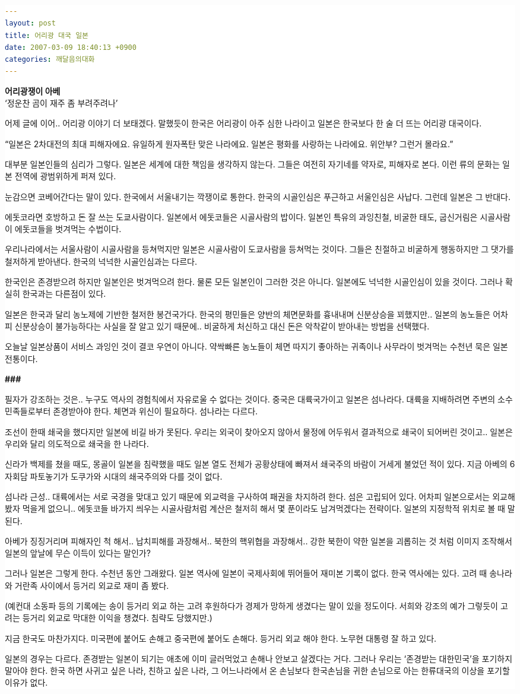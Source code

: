 ```yaml
---
layout: post
title: 어리광 대국 일본
date: 2007-03-09 18:40:13 +0900
categories: 깨달음의대화
---
```

**어리광쟁이 아베**              
‘정운찬 곰이 재주 좀 부려주려나’ 

어제 글에 이어.. 어리광 이야기 더 보태겠다. 말했듯이 한국은 어리광이 아주 심한 나라이고 일본은 한국보다 한 술 더 뜨는 어리광 대국이다. 

“일본은 2차대전의 최대 피해자에요. 유일하게 원자폭탄 맞은 나라에요. 일본은 평화를 사랑하는 나라에요. 위안부? 그런거 몰라요.”

대부분 일본인들의 심리가 그렇다. 일본은 세계에 대한 책임을 생각하지 않는다. 그들은 여전히 자기네를 약자로, 피해자로 본다. 이런 류의 문화는 일본 전역에 광범위하게 퍼져 있다. 

눈감으면 코베어간다는 말이 있다. 한국에서 서울내기는 깍쟁이로 통한다. 한국의 시골인심은 푸근하고 서울인심은 사납다. 그런데 일본은 그 반대다. 

에돗코라면 호방하고 돈 잘 쓰는 도쿄사람이다. 일본에서 에돗코들은 시골사람의 밥이다. 일본인 특유의 과잉친철, 비굴한 태도, 굽신거림은 시골사람이 에돗코들을 벗겨먹는 수법이다. 

우리나라에서는 서울사람이 시골사람을 등쳐먹지만 일본은 시골사람이 도쿄사람을 등쳐먹는 것이다. 그들은 친절하고 비굴하게 행동하지만 그 댓가를 철저하게 받아낸다. 한국의 넉넉한 시골인심과는 다르다. 

한국인은 존경받으려 하지만 일본인은 벗겨먹으려 한다. 물론 모든 일본인이 그러한 것은 아니다. 일본에도 넉넉한 시골인심이 있을 것이다. 그러나 확실히 한국과는 다른점이 있다. 

일본은 한국과 달리 농노제에 기반한 철저한 봉건국가다. 한국의 평민들은 양반의 체면문화를 흉내내며 신분상승을 꾀했지만.. 일본의 농노들은 어차피 신분상승이 불가능하다는 사실을 잘 알고 있기 때문에.. 비굴하게 처신하고 대신 돈은 악착같이 받아내는 방법을 선택했다. 

오늘날 일본상품이 서비스 과잉인 것이 결코 우연이 아니다. 약싹빠른 농노들이 체면 따지기 좋아하는 귀족이나 사무라이 벗겨먹는 수천년 묵은 일본 전통이다. 

**###**

필자가 강조하는 것은.. 누구도 역사의 경험칙에서 자유로울 수 없다는 것이다. 중국은 대륙국가이고 일본은 섬나라다. 대륙을 지배하려면 주변의 소수민족들로부터 존경받아야 한다. 체면과 위신이 필요하다. 섬나라는 다르다. 

조선이 한때 쇄국을 했다지만 일본에 비길 바가 못된다. 우리는 외국이 찾아오지 않아서 물정에 어두워서 결과적으로 쇄국이 되어버린 것이고.. 일본은 우리와 달리 의도적으로 쇄국을 한 나라다. 

신라가 백제를 쳤을 때도, 몽골이 일본을 침략했을 때도 일본 열도 전체가 공황상태에 빠져서 쇄국주의 바람이 거세게 불었던 적이 있다. 지금 아베의 6자회담 파토놓기가 도쿠가와 시대의 쇄국주의와 다를 것이 없다. 

섬나라 근성.. 대륙에서는 서로 국경을 맞대고 있기 때문에 외교력을 구사하여 패권을 차지하려 한다. 섬은 고립되어 있다. 어차피 일본으로서는 외교해봤자 먹을게 없으니.. 에돗코들 바가지 씌우는 시골사람처럼 계산은 철저히 해서 몇 푼이라도 남겨먹겠다는 전략이다. 일본의 지정학적 위치로 볼 때 말 된다. 

아베가 징징거리며 피해자인 척 해서.. 납치피해를 과장해서.. 북한의 핵위협을 과장해서.. 강한 북한이 약한 일본을 괴롭히는 것 처럼 이미지 조작해서 일본의 앞날에 무슨 이득이 있다는 말인가? 

그러나 일본은 그렇게 한다. 수천년 동안 그래왔다. 일본 역사에 일본이 국제사회에 뛰어들어 재미본 기록이 없다. 한국 역사에는 있다. 고려 때 송나라와 거란족 사이에서 등거리 외교로 재미 좀 봤다.

(예컨대 소동파 등의 기록에는 송이 등거리 외교 하는 고려 후원하다가 경제가 망하게 생겼다는 말이 있을 정도이다. 서희와 강조의 예가 그렇듯이 고려는 등거리 외교로 막대한 이익을 챙겼다. 침략도 당했지만.)

지금 한국도 마찬가지다. 미국편에 붙어도 손해고 중국편에 붙어도 손해다. 등거리 외교 해야 한다. 노무현 대통령 잘 하고 있다. 

일본의 경우는 다르다. 존경받는 일본이 되기는 애초에 이미 글러먹었고 손해나 안보고 살겠다는 거다. 그러나 우리는 ‘존경받는 대한민국’을 포기하지 말아야 한다. 한국 하면 사귀고 싶은 나라, 친하고 싶은 나라, 그 어느나라에서 온 손님보다 한국손님을 귀한 손님으로 아는 한류대국의 이상을 포기할 이유가 없다. 
